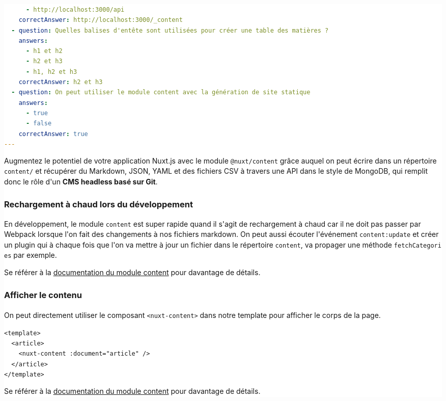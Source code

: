 ```yaml
      - http://localhost:3000/api
    correctAnswer: http://localhost:3000/_content
  - question: Quelles balises d'entête sont utilisées pour créer une table des matières ?
    answers:
      - h1 et h2
      - h2 et h3
      - h1, h2 et h3
    correctAnswer: h2 et h3
  - question: On peut utiliser le module content avec la génération de site statique
    answers:
      - true
      - false
    correctAnswer: true
---
```


Augmentez le potentiel de votre application Nuxt.js avec le module `@nuxt/content` grâce auquel on peut écrire dans un répertoire `content/` et récupérer du Markdown, JSON, YAML et des fichiers CSV à travers une API dans le style de MongoDB, qui remplit donc le rôle d'un **CMS headless basé sur Git**.

<app-modal :src="img" :alt="imgAlt"></app-modal>

### Rechargement à chaud lors du développement

En développement, le module `content` est super rapide quand il s'agit de rechargement à chaud car il ne doit pas passer par Webpack lorsque l'on fait des changements à nos fichiers markdown. On peut aussi écouter l'événement `content:update` et créer un plugin qui à chaque fois que l'on va mettre à jour un fichier dans le répertoire `content`, va propager une méthode `fetchCategories` par exemple.

<base-alert type="next">

Se référer à la [documentation du module content](https://content.nuxtjs.org/advanced#handling-hot-reload) pour davantage de détails.

</base-alert>

### Afficher le contenu

On peut directement utiliser le composant `<nuxt-content>` dans notre template pour afficher le corps de la page.

```html{}[pages/blog/_slug.vue]
<template>
  <article>
    <nuxt-content :document="article" />
  </article>
</template>
```

<base-alert type="next">

Se référer à la [documentation du module content](https://content.nuxtjs.org/displaying#component) pour davantage de détails.
